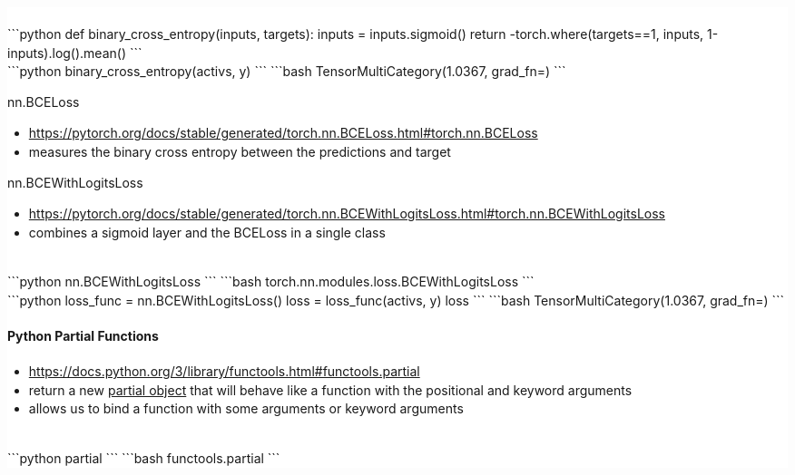 <br>
```python
def binary_cross_entropy(inputs, targets):
    inputs = inputs.sigmoid()
    return -torch.where(targets==1, inputs, 1-inputs).log().mean()
```

<br>
```python
binary_cross_entropy(activs, y)
```
```bash
TensorMultiCategory(1.0367, grad_fn=<AliasBackward0>)
```


nn.BCELoss
* https://pytorch.org/docs/stable/generated/torch.nn.BCELoss.html#torch.nn.BCELoss
* measures the binary cross entropy between the predictions and target

nn.BCEWithLogitsLoss
* https://pytorch.org/docs/stable/generated/torch.nn.BCEWithLogitsLoss.html#torch.nn.BCEWithLogitsLoss
* combines a sigmoid layer and the BCELoss in a single class

<br>
```python
nn.BCEWithLogitsLoss
```
```bash
torch.nn.modules.loss.BCEWithLogitsLoss
```

<br>
```python
loss_func = nn.BCEWithLogitsLoss()
loss = loss_func(activs, y)
loss
```
```bash
TensorMultiCategory(1.0367, grad_fn=<AliasBackward0>)
```


#### Python Partial Functions
* https://docs.python.org/3/library/functools.html#functools.partial
* return a new [partial object](https://docs.python.org/3/library/functools.html#partial-objects) that will behave like a function with the positional and keyword arguments
* allows us to bind a function with some arguments or keyword arguments

<br>
```python
partial
```
```bash
functools.partial
```

<br>
